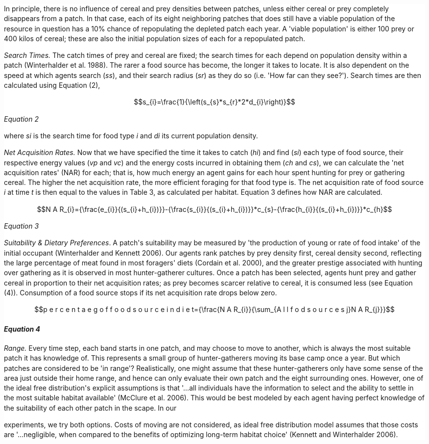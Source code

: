 In principle, there is no influence of cereal and prey densities between patches, unless either cereal or prey completely disappears from a patch. In that case, each of its eight neighboring patches that does still have a viable population of the resource in question has a 10% chance of repopulating the depleted patch each year. A 'viable population' is either 100 prey or 400 kilos of cereal; these are also the initial population sizes of each for a repopulated patch.

*Search Times.* The catch times of prey and cereal are fixed; the search times for each depend on population density within a patch (Winterhalder et al. 1988). The rarer a food source has become, the longer it takes to locate. It is also dependent on the speed at which agents search (*ss*), and their search radius (*sr*) as they do so (i.e. 'How far can they see?'). Search times are then calculated using Equation (2),

$$s_{i}=\frac{1}{\left(s_{s}*s_{r}*2*d_{i}\right)}$$

*Equation 2*

where *si* is the search time for food type *i* and *di* its current population density.

*Net Acquisition Rates.* Now that we have specified the time it takes to catch (*hi*) and find (*si*) each type of food source, their respective energy values (*vp* and *vc*) and the energy costs incurred in obtaining them (*ch* and *cs*), we can calculate the 'net acquisition rates' (NAR) for each; that is, how much energy an agent gains for each hour spent hunting for prey or gathering cereal. The higher the net acquisition rate, the more efficient foraging for that food type is. The net acquisition rate of food source *i* at time *t* is then equal to the values in Table 3, as calculated per habitat. Equation 3 defines how NAR are calculated.

$$N A R_{i}={\frac{e_{i}}{(s_{i}+h_{i})}}-{\frac{s_{i}}{(s_{i}+h_{i})}}*c_{s}-{\frac{h_{i}}{(s_{i}+h_{i})}}*c_{h}$$

*Equation 3*

*Suitability & Dietary Preferences*. A patch's suitability may be measured by 'the production of young or rate of food intake' of the initial occupant (Winterhalder and Kennett 2006). Our agents rank patches by prey density first, cereal density second, reflecting the large percentage of meat found in most foragers' diets (Cordain et al. 2000), and the greater prestige associated with hunting over gathering as it is observed in most hunter-gatherer cultures. Once a patch has been selected, agents hunt prey and gather cereal in proportion to their net acquisition rates; as prey becomes scarcer relative to cereal, it is consumed less (see Equation (4)). Consumption of a food source stops if its net acquisition rate drops below zero.

$$p e r c e n t a e g o f f o o d s o u r c e i n d i e t={\frac{N A R_{i}}{\sum_{A l l f o d s o u r c e s j}N A R_{j}}}$$

#### *Equation 4*

*Range.* Every time step, each band starts in one patch, and may choose to move to another, which is always the most suitable patch it has knowledge of. This represents a small group of hunter-gatherers moving its base camp once a year. But which patches are considered to be 'in range'? Realistically, one might assume that these hunter-gatherers only have some sense of the area just outside their home range, and hence can only evaluate their own patch and the eight surrounding ones. However, one of the ideal free distribution's explicit assumptions is that '…all individuals have the information to select and the ability to settle in the most suitable habitat available' (McClure et al. 2006). This would be best modeled by each agent having perfect knowledge of the suitability of each other patch in the scape. In our

experiments, we try both options. Costs of moving are not considered, as ideal free distribution model assumes that those costs are '…negligible, when compared to the benefits of optimizing long-term habitat choice' (Kennett and Winterhalder 2006).
